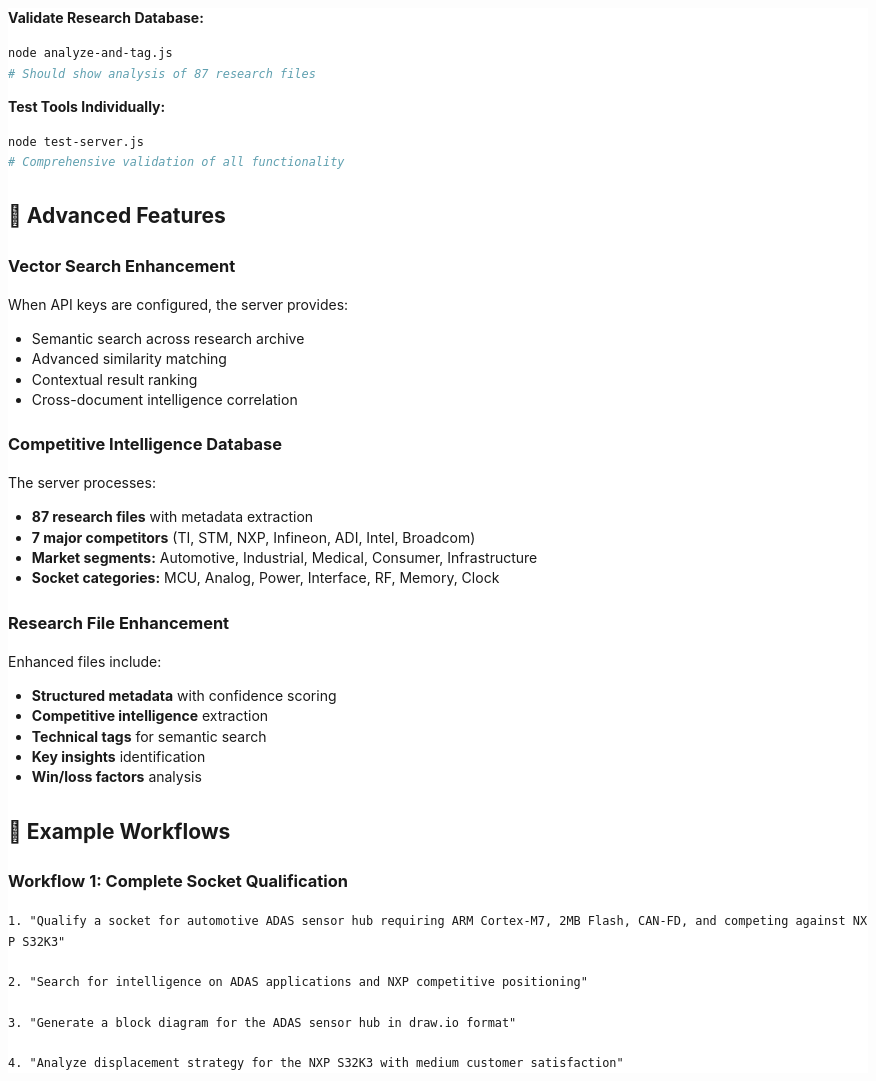 **Validate Research Database:**
```bash
node analyze-and-tag.js
# Should show analysis of 87 research files
```

**Test Tools Individually:**
```bash
node test-server.js
# Comprehensive validation of all functionality
```

## 🚀 Advanced Features

### Vector Search Enhancement

When API keys are configured, the server provides:
- Semantic search across research archive
- Advanced similarity matching  
- Contextual result ranking
- Cross-document intelligence correlation

### Competitive Intelligence Database

The server processes:
- **87 research files** with metadata extraction
- **7 major competitors** (TI, STM, NXP, Infineon, ADI, Intel, Broadcom)
- **Market segments:** Automotive, Industrial, Medical, Consumer, Infrastructure
- **Socket categories:** MCU, Analog, Power, Interface, RF, Memory, Clock

### Research File Enhancement

Enhanced files include:
- **Structured metadata** with confidence scoring
- **Competitive intelligence** extraction
- **Technical tags** for semantic search
- **Key insights** identification
- **Win/loss factors** analysis

## 📝 Example Workflows

### Workflow 1: Complete Socket Qualification

```
1. "Qualify a socket for automotive ADAS sensor hub requiring ARM Cortex-M7, 2MB Flash, CAN-FD, and competing against NXP S32K3"

2. "Search for intelligence on ADAS applications and NXP competitive positioning"  

3. "Generate a block diagram for the ADAS sensor hub in draw.io format"

4. "Analyze displacement strategy for the NXP S32K3 with medium customer satisfaction"
```
